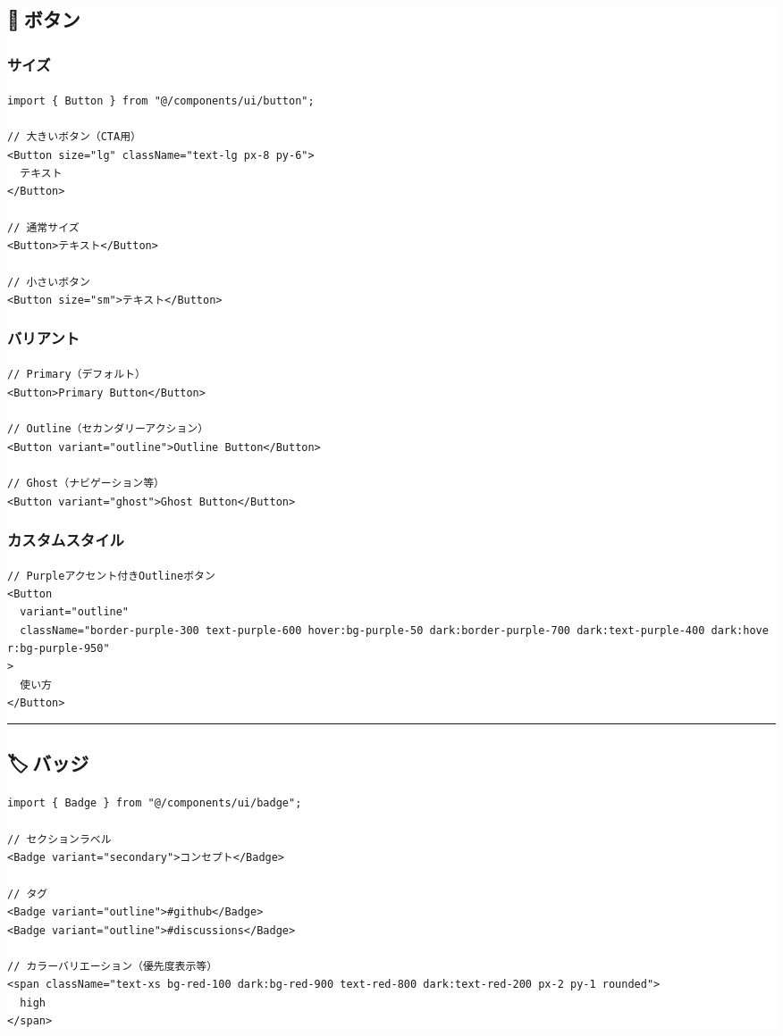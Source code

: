 
## 🔘 ボタン

### サイズ

```tsx
import { Button } from "@/components/ui/button";

// 大きいボタン（CTA用）
<Button size="lg" className="text-lg px-8 py-6">
  テキスト
</Button>

// 通常サイズ
<Button>テキスト</Button>

// 小さいボタン
<Button size="sm">テキスト</Button>
```

### バリアント

```tsx
// Primary（デフォルト）
<Button>Primary Button</Button>

// Outline（セカンダリーアクション）
<Button variant="outline">Outline Button</Button>

// Ghost（ナビゲーション等）
<Button variant="ghost">Ghost Button</Button>
```

### カスタムスタイル

```tsx
// Purpleアクセント付きOutlineボタン
<Button
  variant="outline"
  className="border-purple-300 text-purple-600 hover:bg-purple-50 dark:border-purple-700 dark:text-purple-400 dark:hover:bg-purple-950"
>
  使い方
</Button>
```

---

## 🏷️ バッジ

```tsx
import { Badge } from "@/components/ui/badge";

// セクションラベル
<Badge variant="secondary">コンセプト</Badge>

// タグ
<Badge variant="outline">#github</Badge>
<Badge variant="outline">#discussions</Badge>

// カラーバリエーション（優先度表示等）
<span className="text-xs bg-red-100 dark:bg-red-900 text-red-800 dark:text-red-200 px-2 py-1 rounded">
  high
</span>
```